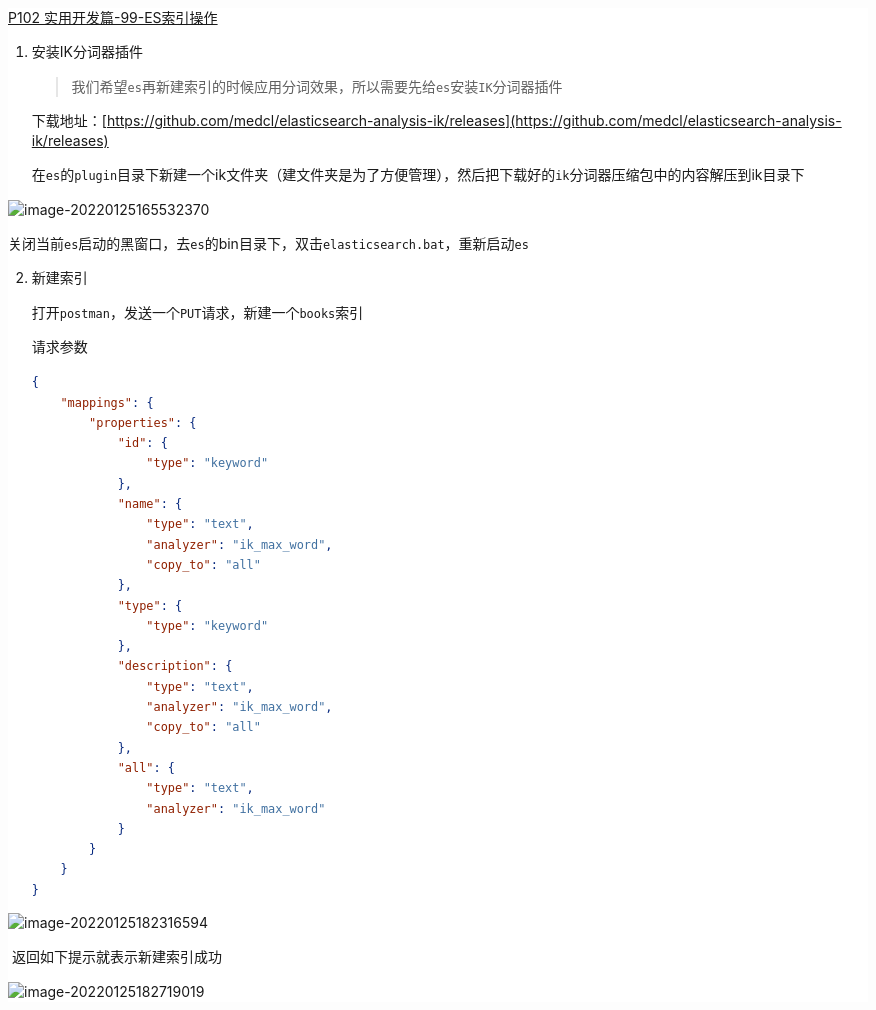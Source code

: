 [P102 实用开发篇-99-ES索引操作](https://www.bilibili.com/video/BV15b4y1a7yG?p=102)



1. 安装IK分词器插件

   > 我们希望`es`再新建索引的时候应用分词效果，所以需要先给`es`安装`IK`分词器插件

   下载地址：[https://github.com/medcl/elasticsearch-analysis-ik/releases](https://github.com/medcl/elasticsearch-analysis-ik/releases)

   在`es`的`plugin`目录下新建一个ik文件夹（建文件夹是为了方便管理），然后把下载好的`ik`分词器压缩包中的内容解压到ik目录下

![image-20220125165532370](https://gitee.com/CandyWall/my_pic/raw/master/image/image-20220125165532370.png)

​		关闭当前`es`启动的黑窗口，去`es`的bin目录下，双击`elasticsearch.bat`，重新启动`es`

2. 新建索引

   打开`postman`，发送一个`PUT`请求，新建一个`books`索引

   请求参数

   ```json
   {
       "mappings": {
           "properties": {
               "id": {
                   "type": "keyword"
               },
               "name": {
                   "type": "text",
                   "analyzer": "ik_max_word",
                   "copy_to": "all"
               },
               "type": {
                   "type": "keyword"
               },
               "description": {
                   "type": "text",
                   "analyzer": "ik_max_word",
                   "copy_to": "all"
               },
               "all": {
                   "type": "text",
                   "analyzer": "ik_max_word"
               }
           }
       }
   }
   ```

![image-20220125182316594](https://gitee.com/CandyWall/my_pic/raw/master/image/image-20220125182316594.png)

​		返回如下提示就表示新建索引成功

![image-20220125182719019](https://gitee.com/CandyWall/my_pic/raw/master/image/image-20220125182719019.png)
